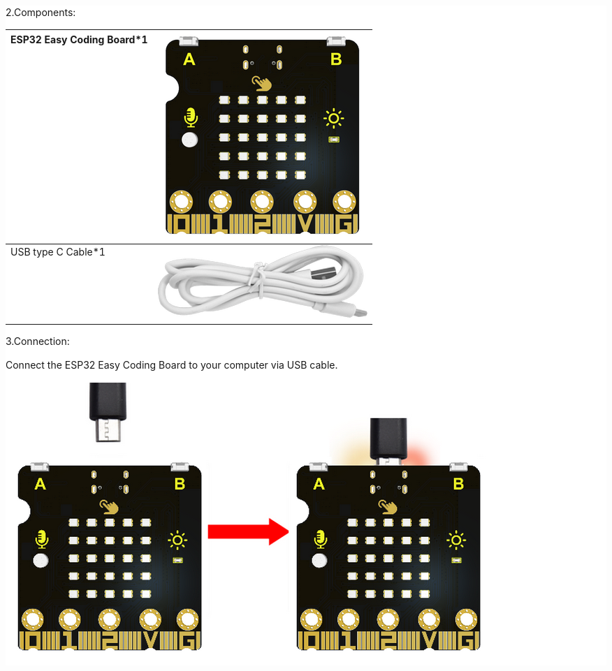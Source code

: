 

2.Components:

| ESP32 Easy Coding Board*1 | ![img](./media/4f8ac5efacc04d3f15e4f804abe70fc0.png) |
| ------------------------- | -------------------------------------- |
| USB type C Cable*1        | ![img](./media/26110bd63d838c6377849040b83e3a08.png) |

3.Connection:

Connect the ESP32 Easy Coding Board to your computer via USB cable.

![img](./media/a4dc84d7f522d094ab4964b4721e0be4.png)
